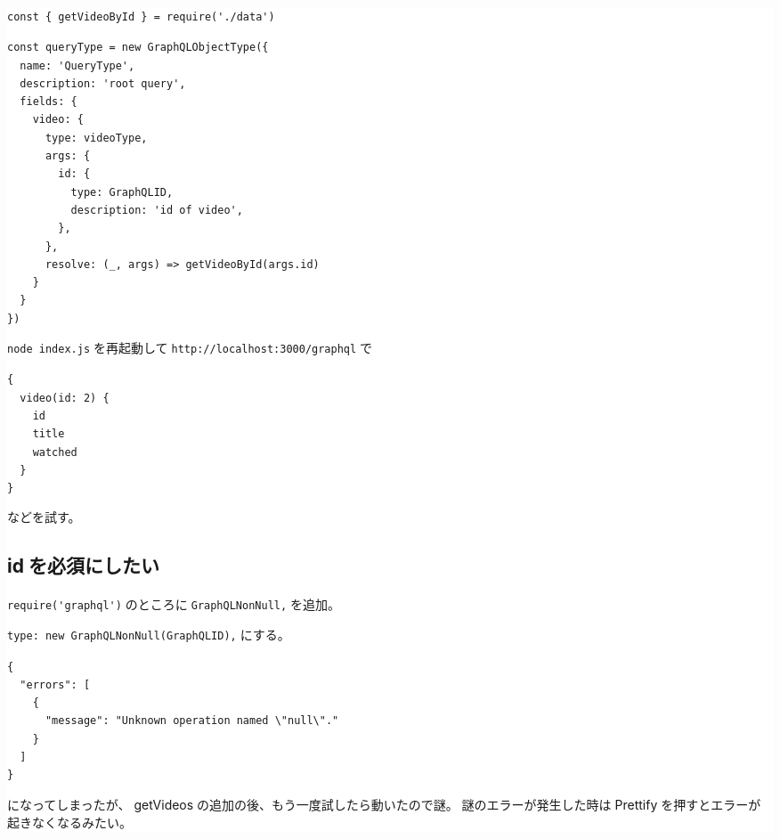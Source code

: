 ```
const { getVideoById } = require('./data')
```

```
const queryType = new GraphQLObjectType({
  name: 'QueryType',
  description: 'root query',
  fields: {
    video: {
      type: videoType,
      args: {
        id: {
          type: GraphQLID,
          description: 'id of video',
        },
      },
      resolve: (_, args) => getVideoById(args.id)
    }
  }
})
```

`node index.js` を再起動して `http://localhost:3000/graphql` で

```
{
  video(id: 2) {
    id
    title
    watched
  }
}
```

などを試す。

## id を必須にしたい

`require('graphql')` のところに `GraphQLNonNull,` を追加。

`type: new GraphQLNonNull(GraphQLID),` にする。

```
{
  "errors": [
    {
      "message": "Unknown operation named \"null\"."
    }
  ]
}
```

になってしまったが、 getVideos の追加の後、もう一度試したら動いたので謎。
謎のエラーが発生した時は Prettify を押すとエラーが起きなくなるみたい。
